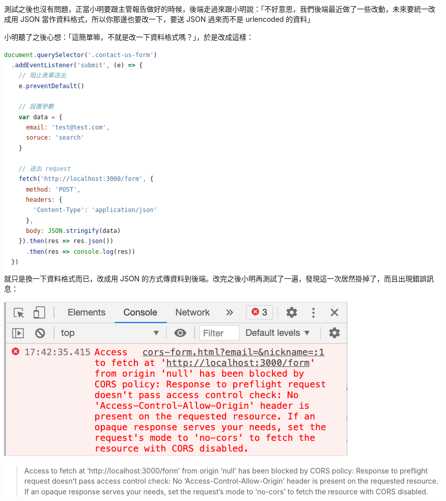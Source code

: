 測試之後也沒有問題，正當小明要跟主管報告做好的時候，後端走過來跟小明說：「不好意思，我們後端最近做了一些改動，未來要統一改成用 JSON 當作資料格式，所以你那邊也要改一下，要送 JSON 過來而不是 urlencoded 的資料」

小明聽了之後心想：「這簡單嘛，不就是改一下資料格式嗎？」，於是改成這樣：

```javascript
document.querySelector('.contact-us-form')
  .addEventListener('submit', (e) => {
    // 阻止表單送出
    e.preventDefault()

    // 設置參數
    var data = {
      email: 'test@test.com',
      soruce: 'search'
    }

    // 送出 request
    fetch('http://localhost:3000/form', {
      method: 'POST',
      headers: {
        'Content-Type': 'application/json'
      },
      body: JSON.stringify(data)
    }).then(res => res.json())
      .then(res => console.log(res))
  })
```

就只是換一下資料格式而已，改成用 JSON 的方式傳資料到後端。改完之後小明再測試了一遍，發現這一次居然掛掉了，而且出現錯誤訊息：

![05-preflight-error](../img/05-preflight-error.png)

> Access to fetch at ‘http://localhost:3000/form’ from origin ‘null’ has been blocked by CORS policy: Response to preflight request doesn’t pass access control check: No ‘Access-Control-Allow-Origin’ header is present on the requested resource. If an opaque response serves your needs, set the request’s mode to ‘no-cors’ to fetch the resource with CORS disabled.

